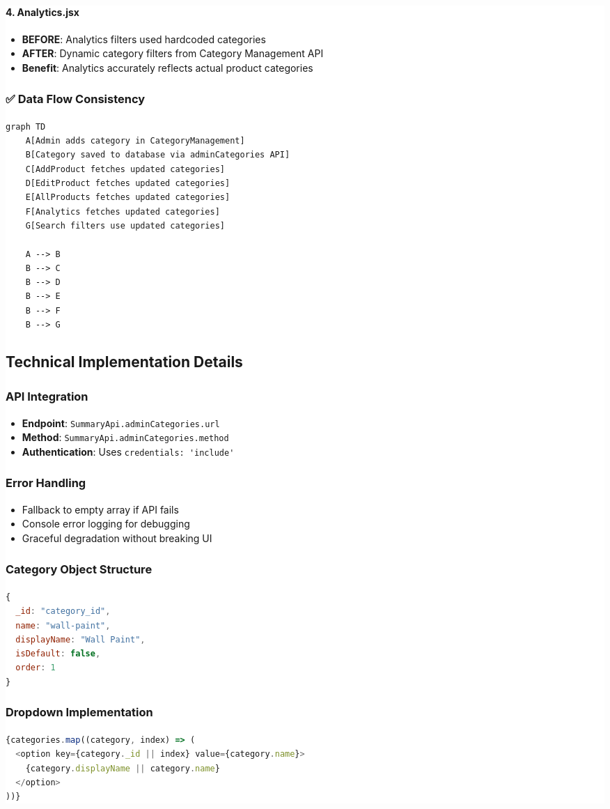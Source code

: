 #### 4. Analytics.jsx
- **BEFORE**: Analytics filters used hardcoded categories
- **AFTER**: Dynamic category filters from Category Management API
- **Benefit**: Analytics accurately reflects actual product categories

### ✅ Data Flow Consistency

```mermaid
graph TD
    A[Admin adds category in CategoryManagement] 
    B[Category saved to database via adminCategories API]
    C[AddProduct fetches updated categories]
    D[EditProduct fetches updated categories] 
    E[AllProducts fetches updated categories]
    F[Analytics fetches updated categories]
    G[Search filters use updated categories]
    
    A --> B
    B --> C
    B --> D  
    B --> E
    B --> F
    B --> G
```

## Technical Implementation Details

### API Integration
- **Endpoint**: `SummaryApi.adminCategories.url`
- **Method**: `SummaryApi.adminCategories.method`
- **Authentication**: Uses `credentials: 'include'`

### Error Handling
- Fallback to empty array if API fails
- Console error logging for debugging
- Graceful degradation without breaking UI

### Category Object Structure
```javascript
{
  _id: "category_id",
  name: "wall-paint",
  displayName: "Wall Paint",
  isDefault: false,
  order: 1
}
```

### Dropdown Implementation
```javascript
{categories.map((category, index) => (
  <option key={category._id || index} value={category.name}>
    {category.displayName || category.name}
  </option>
))}
```
